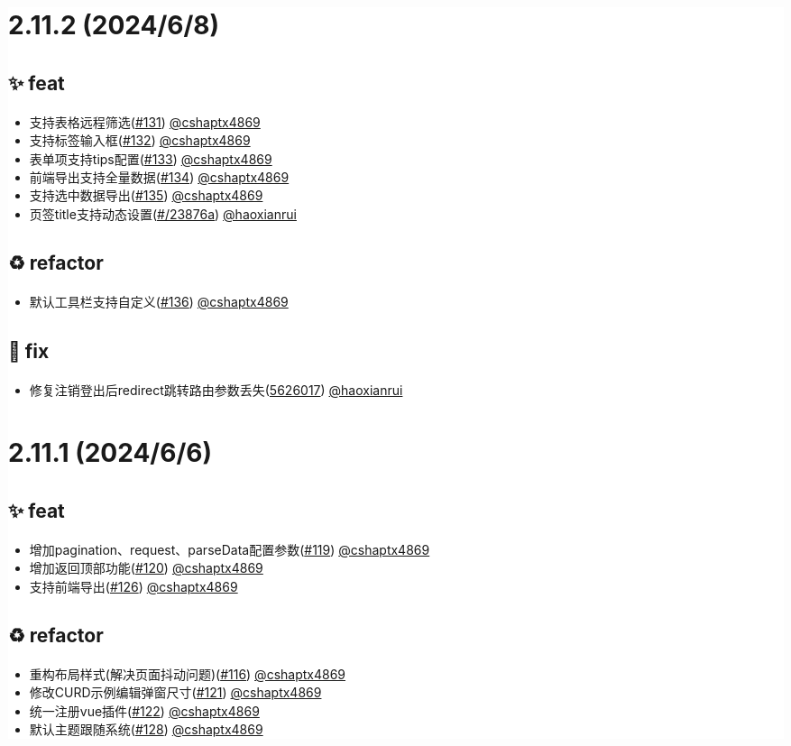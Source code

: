 
# 2.11.2 (2024/6/8)

## ✨ feat

- 支持表格远程筛选([#131](https://github.com/youlaitech/vue3-element-admin/pull/119)) [@cshaptx4869](https://github.com/cshaptx4869) 
- 支持标签输入框([#132](https://github.com/youlaitech/vue3-element-admin/pull/132)) [@cshaptx4869](https://github.com/cshaptx4869)
- 表单项支持tips配置([#133](https://github.com/youlaitech/vue3-element-admin/pull/133)) [@cshaptx4869](https://github.com/cshaptx4869) 
- 前端导出支持全量数据([#134](https://github.com/youlaitech/vue3-element-admin/pull/134)) [@cshaptx4869](https://github.com/cshaptx4869) 
- 支持选中数据导出([#135](https://github.com/youlaitech/vue3-element-admin/pull/135)) [@cshaptx4869](https://github.com/cshaptx4869) 
- 页签title支持动态设置([#/23876a](https://github.com/youlaitech/vue3-element-admin/commit/23876aa396143bf77cb5c86af8d6023d9ff6555a)) [@haoxianrui](https://github.com/haoxianrui) 

## ♻️ refactor
- 默认工具栏支持自定义([#136](https://github.com/youlaitech/vue3-element-admin/pull/136)) [@cshaptx4869](https://github.com/cshaptx4869)

## 🐛 fix
- 修复注销登出后redirect跳转路由参数丢失([5626017](https://github.com/youlaitech/vue3-element-admin/commit/562601736731afd20bb1a5140d856f6515720159)) [@haoxianrui](https://github.com/haoxianrui)

# 2.11.1 (2024/6/6)

## ✨ feat

- 增加pagination、request、parseData配置参数([#119](https://github.com/youlaitech/vue3-element-admin/pull/119)) [@cshaptx4869](https://github.com/cshaptx4869) 
- 增加返回顶部功能([#120](https://github.com/youlaitech/vue3-element-admin/pull/120)) [@cshaptx4869](https://github.com/cshaptx4869)
- 支持前端导出([#126](https://github.com/youlaitech/vue3-element-admin/pull/126)) [@cshaptx4869](https://github.com/cshaptx4869) 

## ♻️ refactor
- 重构布局样式(解决页面抖动问题)([#116](https://github.com/youlaitech/vue3-element-admin/pull/116)) [@cshaptx4869](https://github.com/cshaptx4869)
- 修改CURD示例编辑弹窗尺寸([#121](https://github.com/youlaitech/vue3-element-admin/pull/121)) [@cshaptx4869](https://github.com/cshaptx4869)
- 统一注册vue插件([#122](https://github.com/youlaitech/vue3-element-admin/pull/122)) [@cshaptx4869](https://github.com/cshaptx4869)
- 默认主题跟随系统([#128](https://github.com/youlaitech/vue3-element-admin/pull/128)) [@cshaptx4869](https://github.com/cshaptx4869)
